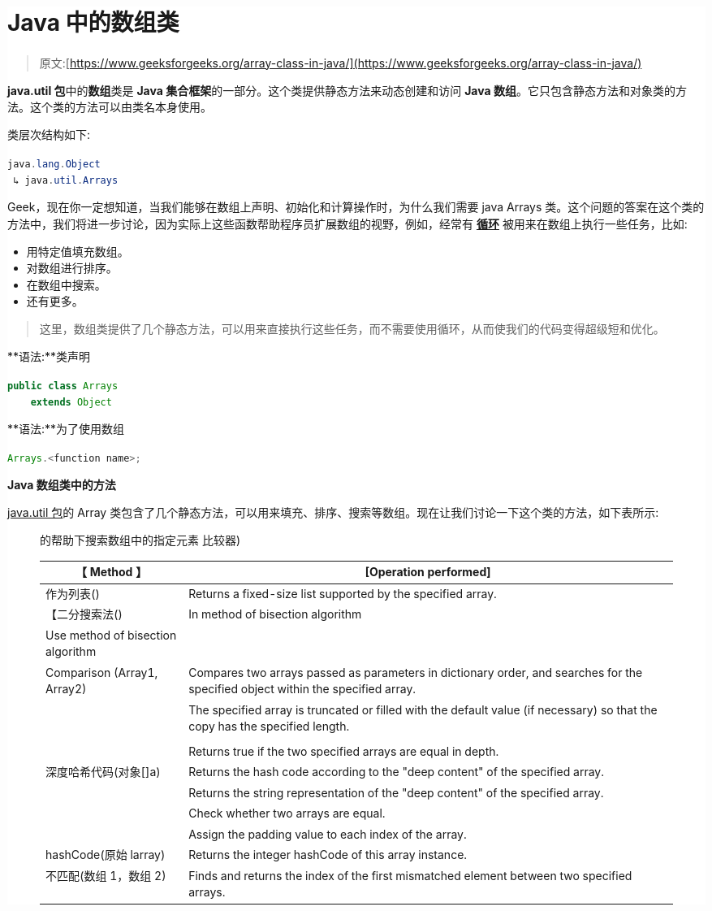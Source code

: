 # Java 中的数组类

> 原文:[https://www.geeksforgeeks.org/array-class-in-java/](https://www.geeksforgeeks.org/array-class-in-java/)

**java.util 包**中的**数组**类是 **Java 集合框架**的一部分。这个类提供静态方法来动态创建和访问 **Java 数组**。它只包含静态方法和对象类的方法。这个类的方法可以由类名本身使用。

类层次结构如下:

```java
java.lang.Object
 ↳ java.util.Arrays
```

Geek，现在你一定想知道，当我们能够在数组上声明、初始化和计算操作时，为什么我们需要 java Arrays 类。这个问题的答案在这个类的方法中，我们将进一步讨论，因为实际上这些函数帮助程序员扩展数组的视野，例如，经常有 [**循环**](https://www.geeksforgeeks.org/loops-in-java/) 被用来在数组上执行一些任务，比如:

*   用特定值填充数组。
*   对数组进行排序。
*   在数组中搜索。
*   还有更多。

> 这里，数组类提供了几个静态方法，可以用来直接执行这些任务，而不需要使用循环，从而使我们的代码变得超级短和优化。

**语法:**类声明

```java
public class Arrays
    extends Object
```

**语法:**为了使用数组

```java
Arrays.<function name>;
```

**Java 数组类中的方法**

[java.util 包](https://www.geeksforgeeks.org/java-util-package-java/)的 Array 类包含了几个静态方法，可以用来填充、排序、搜索等数组。现在让我们讨论一下这个类的方法，如下表所示:

<figure class="table">的帮助下搜索数组中的指定元素 比较器)

| 【 Method 】 | [Operation performed] |
| --- | --- |
| 作为列表() | Returns a fixed-size list supported by the specified array. |
| 【二分搜索法() | In method of bisection algorithm |
| Use method of bisection algorithm |
| Comparison (Array1, Array2) | Compares two arrays passed as parameters in dictionary order, and searches for the specified object within the specified array. |
|  | The specified array is truncated or filled with the default value (if necessary) so that the copy has the specified length. |
|  |
|  | Returns true if the two specified arrays are equal in depth. |
| 深度哈希代码(对象[]a) | Returns the hash code according to the "deep content" of the specified array. |
|  | Returns the string representation of the "deep content" of the specified array. |
|  | Check whether two arrays are equal. |
|  | Assign the padding value to each index of the array. |
| hashCode(原始 larray) | Returns the integer hashCode of this array instance. |
| 不匹配(数组 1，数组 2) | Finds and returns the index of the first mismatched element between two specified arrays. |
